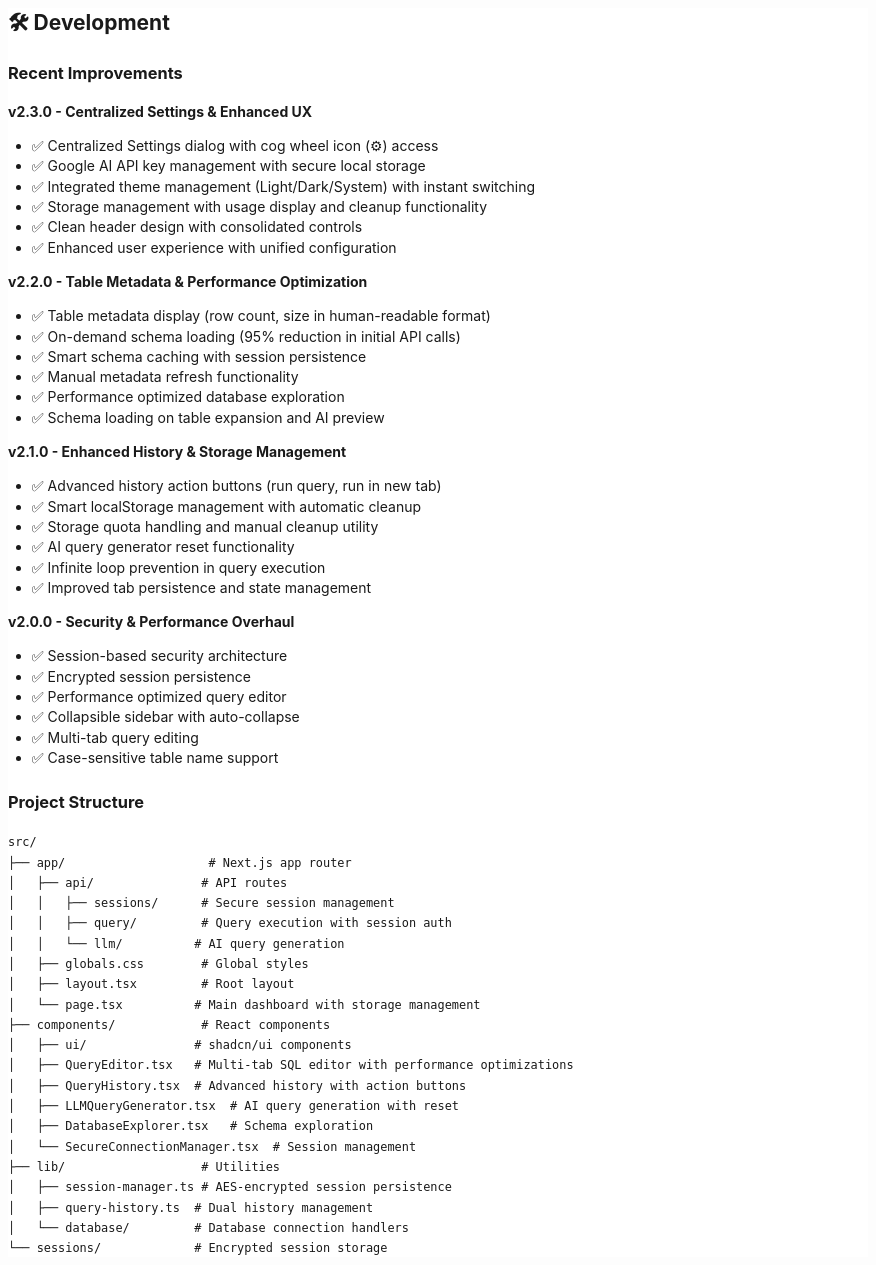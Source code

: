 ## 🛠️ Development

### Recent Improvements

**v2.3.0 - Centralized Settings & Enhanced UX**
- ✅ Centralized Settings dialog with cog wheel icon (⚙️) access
- ✅ Google AI API key management with secure local storage
- ✅ Integrated theme management (Light/Dark/System) with instant switching
- ✅ Storage management with usage display and cleanup functionality
- ✅ Clean header design with consolidated controls
- ✅ Enhanced user experience with unified configuration

**v2.2.0 - Table Metadata & Performance Optimization**
- ✅ Table metadata display (row count, size in human-readable format)
- ✅ On-demand schema loading (95% reduction in initial API calls)
- ✅ Smart schema caching with session persistence
- ✅ Manual metadata refresh functionality
- ✅ Performance optimized database exploration
- ✅ Schema loading on table expansion and AI preview

**v2.1.0 - Enhanced History & Storage Management**
- ✅ Advanced history action buttons (run query, run in new tab)
- ✅ Smart localStorage management with automatic cleanup
- ✅ Storage quota handling and manual cleanup utility
- ✅ AI query generator reset functionality
- ✅ Infinite loop prevention in query execution
- ✅ Improved tab persistence and state management

**v2.0.0 - Security & Performance Overhaul**
- ✅ Session-based security architecture
- ✅ Encrypted session persistence
- ✅ Performance optimized query editor
- ✅ Collapsible sidebar with auto-collapse
- ✅ Multi-tab query editing
- ✅ Case-sensitive table name support

### Project Structure

```
src/
├── app/                    # Next.js app router
│   ├── api/               # API routes
│   │   ├── sessions/      # Secure session management
│   │   ├── query/         # Query execution with session auth
│   │   └── llm/          # AI query generation
│   ├── globals.css        # Global styles
│   ├── layout.tsx         # Root layout
│   └── page.tsx          # Main dashboard with storage management
├── components/            # React components
│   ├── ui/               # shadcn/ui components
│   ├── QueryEditor.tsx   # Multi-tab SQL editor with performance optimizations
│   ├── QueryHistory.tsx  # Advanced history with action buttons
│   ├── LLMQueryGenerator.tsx  # AI query generation with reset
│   ├── DatabaseExplorer.tsx   # Schema exploration
│   └── SecureConnectionManager.tsx  # Session management
├── lib/                   # Utilities
│   ├── session-manager.ts # AES-encrypted session persistence
│   ├── query-history.ts  # Dual history management
│   └── database/         # Database connection handlers
└── sessions/             # Encrypted session storage
```
